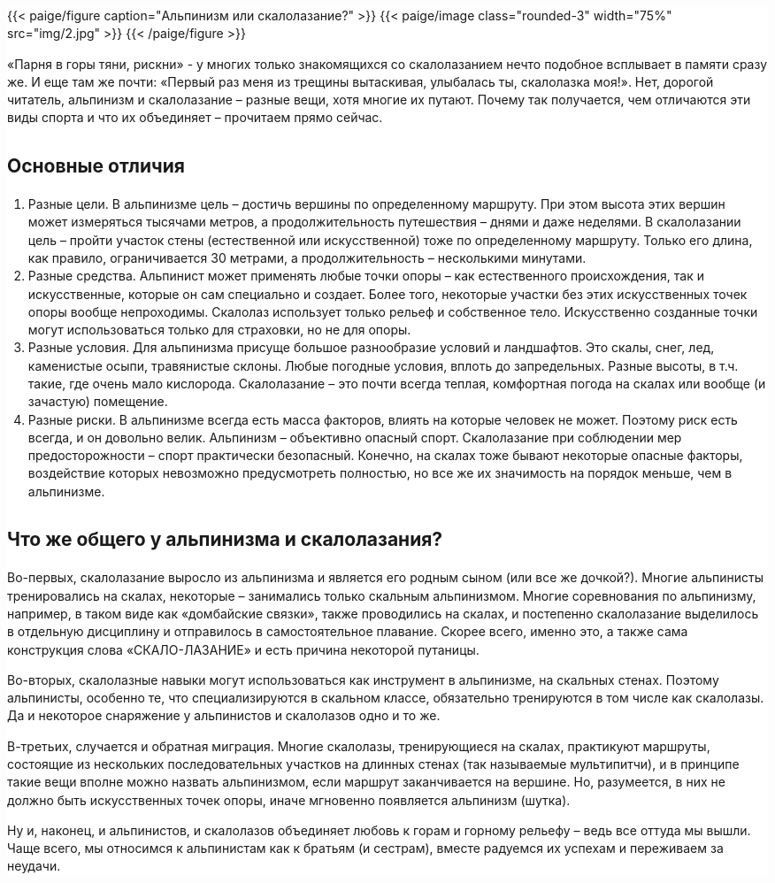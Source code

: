 {{< paige/figure caption="Альпинизм или скалолазание?" >}}
{{< paige/image class="rounded-3" width="75%" src="img/2.jpg" >}}
{{< /paige/figure >}}

«Парня в горы тяни, рискни» - у многих только знакомящихся со скалолазанием нечто подобное всплывает в памяти сразу же. И еще там же почти: «Первый раз меня из трещины вытаскивая, улыбалась ты, скалолазка моя!». Нет, дорогой читатель, альпинизм и скалолазание – разные вещи, хотя многие их путают. Почему так получается, чем отличаются эти виды спорта и что их объединяет – прочитаем прямо сейчас.

## Основные отличия

1. Разные цели. В альпинизме цель – достичь вершины по определенному маршруту. При этом высота этих вершин может измеряться тысячами метров, а продолжительность путешествия – днями и даже неделями. В скалолазании цель – пройти участок стены (естественной или искусственной) тоже по определенному маршруту. Только его длина, как правило, ограничивается 30 метрами, а продолжительность – несколькими минутами.
2. Разные средства. Альпинист может применять любые точки опоры – как естественного происхождения, так и искусственные, которые он сам специально и создает. Более того, некоторые участки без этих искусственных точек опоры вообще непроходимы. Скалолаз использует только рельеф и собственное тело. Искусственно созданные точки могут использоваться только для страховки, но не для опоры.
3. Разные условия. Для альпинизма присуще большое разнообразие условий и ландшафтов. Это скалы, снег, лед, каменистые осыпи, травянистые склоны. Любые погодные условия, вплоть до запредельных. Разные высоты, в т.ч. такие, где очень мало кислорода. Скалолазание – это почти всегда теплая, комфортная погода на скалах или вообще (и зачастую) помещение.
4. Разные риски. В альпинизме всегда есть масса факторов, влиять на которые человек не может. Поэтому риск есть всегда, и он довольно велик. Альпинизм – объективно опасный спорт. Скалолазание при соблюдении мер предосторожности – спорт практически безопасный. Конечно, на скалах тоже бывают некоторые опасные факторы, воздействие которых невозможно предусмотреть полностью, но все же их значимость на порядок меньше, чем в альпинизме.

## Что же общего у альпинизма и скалолазания?

Во-первых, скалолазание выросло из альпинизма и является его родным сыном (или все же дочкой?). Многие альпинисты тренировались на скалах, некоторые – занимались только скальным альпинизмом. Многие соревнования по альпинизму, например, в таком виде как «домбайские связки», также проводились на скалах, и постепенно скалолазание выделилось в отдельную дисциплину и отправилось в самостоятельное плавание. Скорее всего, именно это, а также сама конструкция слова «СКАЛО-ЛАЗАНИЕ» и есть причина некоторой путаницы.

Во-вторых, скалолазные навыки могут использоваться как инструмент в альпинизме, на скальных стенах. Поэтому альпинисты, особенно те, что специализируются в скальном классе, обязательно тренируются в том числе как скалолазы. Да и некоторое снаряжение у альпинистов и скалолазов одно и то же.

В-третьих, случается и обратная миграция. Многие скалолазы, тренирующиеся на скалах, практикуют маршруты, состоящие из нескольких последовательных участков на длинных стенах (так называемые мультипитчи), и в принципе такие вещи вполне можно назвать альпинизмом, если маршрут заканчивается на вершине. Но, разумеется, в них не должно быть искусственных точек опоры, иначе мгновенно появляется альпинизм (шутка).

Ну и, наконец, и альпинистов, и скалолазов объединяет любовь к горам и горному рельефу – ведь все оттуда мы вышли. Чаще всего, мы относимся к альпинистам как к братьям (и сестрам), вместе радуемся их успехам и переживаем за неудачи.
